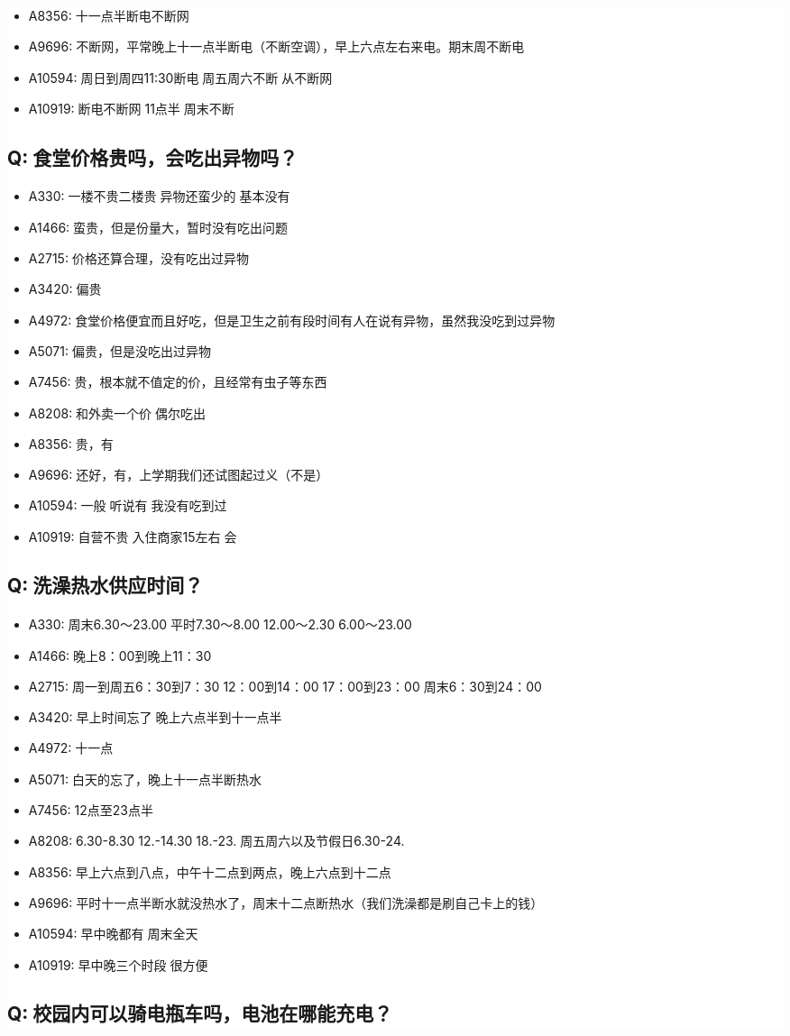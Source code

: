 - A8356: 十一点半断电不断网

- A9696: 不断网，平常晚上十一点半断电（不断空调），早上六点左右来电。期末周不断电

- A10594: 周日到周四11:30断电 周五周六不断 从不断网

- A10919: 断电不断网 11点半 周末不断

## Q: 食堂价格贵吗，会吃出异物吗？

- A330: 一楼不贵二楼贵 异物还蛮少的 基本没有

- A1466: 蛮贵，但是份量大，暂时没有吃出问题

- A2715: 价格还算合理，没有吃出过异物

- A3420: 偏贵

- A4972: 食堂价格便宜而且好吃，但是卫生之前有段时间有人在说有异物，虽然我没吃到过异物

- A5071: 偏贵，但是没吃出过异物

- A7456: 贵，根本就不值定的价，且经常有虫子等东西

- A8208: 和外卖一个价 偶尔吃出

- A8356: 贵，有

- A9696: 还好，有，上学期我们还试图起过义（不是）

- A10594: 一般 听说有 我没有吃到过

- A10919: 自营不贵 入住商家15左右 会

## Q: 洗澡热水供应时间？

- A330: 周末6.30～23.00 平时7.30～8.00 12.00～2.30  6.00～23.00

- A1466: 晚上8：00到晚上11：30

- A2715: 周一到周五6：30到7：30 12：00到14：00 17：00到23：00 周末6：30到24：00

- A3420: 早上时间忘了 晚上六点半到十一点半

- A4972: 十一点

- A5071: 白天的忘了，晚上十一点半断热水

- A7456: 12点至23点半

- A8208: 6.30-8.30 12.-14.30 18.-23. 周五周六以及节假日6.30-24.

- A8356: 早上六点到八点，中午十二点到两点，晚上六点到十二点

- A9696: 平时十一点半断水就没热水了，周末十二点断热水（我们洗澡都是刷自己卡上的钱）

- A10594: 早中晚都有 周末全天

- A10919: 早中晚三个时段 很方便

## Q: 校园内可以骑电瓶车吗，电池在哪能充电？
